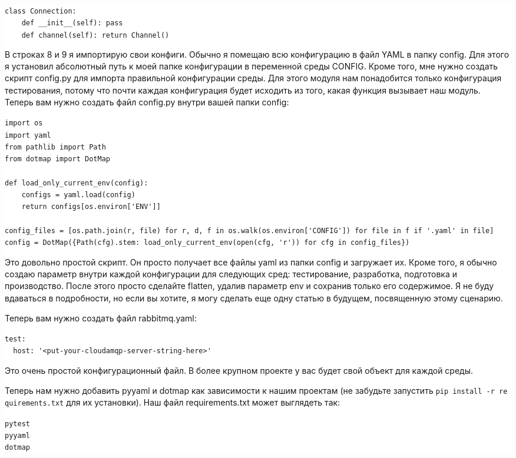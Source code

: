     class Connection:
        def __init__(self): pass
        def channel(self): return Channel()
        
В строках 8 и 9 я импортирую свои конфиги. Обычно я 
помещаю всю конфигурацию в файл YAML в папку config. 
Для этого я установил абсолютный путь к моей папке 
конфигурации в переменной среды CONFIG. Кроме того, 
мне нужно создать скрипт config.py для импорта 
правильной конфигурации среды. Для этого модуля нам 
понадобится только конфигурация тестирования, потому 
что почти каждая конфигурация будет исходить из того, 
какая функция вызывает наш модуль. Теперь вам нужно 
создать файл config.py внутри вашей папки config:

    import os
    import yaml
    from pathlib import Path
    from dotmap import DotMap
    
    def load_only_current_env(config):
        configs = yaml.load(config)
        return configs[os.environ['ENV']]
    
    config_files = [os.path.join(r, file) for r, d, f in os.walk(os.environ['CONFIG']) for file in f if '.yaml' in file]
    config = DotMap({Path(cfg).stem: load_only_current_env(open(cfg, 'r')) for cfg in config_files})

Это довольно простой скрипт. Он просто получает все 
файлы yaml из папки config и загружает их. Кроме 
того, я обычно создаю параметр внутри каждой 
конфигурации для следующих сред: тестирование, 
разработка, подготовка и производство. После этого 
просто сделайте flatten, удалив параметр env и 
сохранив только его содержимое. Я не буду вдаваться 
в подробности, но если вы хотите, я могу сделать 
еще одну статью в будущем, посвященную этому 
сценарию.

Теперь вам нужно создать файл rabbitmq.yaml:

    test:
      host: '<put-your-cloudamqp-server-string-here>'
  
Это очень простой конфигурационный файл. В более 
крупном проекте у вас будет свой объект для каждой 
среды.

Теперь нам нужно добавить pyyaml и dotmap как 
зависимости к нашим проектам (не забудьте 
запустить `pip install -r requirements.txt` для их 
установки). Наш файл requirements.txt может выглядеть 
так:

    pytest
    pyyaml
    dotmap
